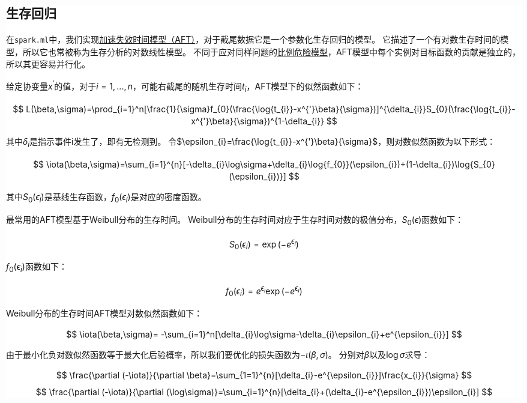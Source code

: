 ## 生存回归


在`spark.ml`中，我们实现[加速失效时间模型（AFT）](https://en.wikipedia.org/wiki/Accelerated_failure_time_model)，对于截尾数据它是一个参数化生存回归的模型。
它描述了一个有对数生存时间的模型，所以它也常被称为生存分析的对数线性模型。
不同于应对同样问题的[比例危险模型](https://en.wikipedia.org/wiki/Proportional_hazards_model)，AFT模型中每个实例对目标函数的贡献是独立的，所以其更容易并行化。

给定协变量$x^{'}$的值，对于$i = 1, ..., n$，可能右截尾的随机生存时间$t_{i}$，AFT模型下的似然函数如下：

$$
L(\beta,\sigma)=\prod_{i=1}^n[\frac{1}{\sigma}f_{0}(\frac{\log{t_{i}}-x^{'}\beta}{\sigma})]^{\delta_{i}}S_{0}(\frac{\log{t_{i}}-x^{'}\beta}{\sigma})^{1-\delta_{i}}
$$

其中$\delta_{i}$是指示事件i发生了，即有无检测到。
令$\epsilon_{i}=\frac{\log{t_{i}}-x^{'}\beta}{\sigma}$，则对数似然函数为以下形式：

$$
\iota(\beta,\sigma)=\sum_{i=1}^{n}[-\delta_{i}\log\sigma+\delta_{i}\log{f_{0}}(\epsilon_{i})+(1-\delta_{i})\log{S_{0}(\epsilon_{i})}]
$$

其中$S_{0}(\epsilon_{i})$是基线生存函数，$f_{0}(\epsilon_{i})$是对应的密度函数。

最常用的AFT模型基于Weibull分布的生存时间。
Weibull分布的生存时间对应于生存时间对数的极值分布，$S_{0}(\epsilon)$函数如下：

$$
S_{0}(\epsilon_{i})=\exp(-e^{\epsilon_{i}})
$$

$f_{0}(\epsilon_{i})$函数如下：

$$
f_{0}(\epsilon_{i})=e^{\epsilon_{i}}\exp(-e^{\epsilon_{i}})
$$

Weibull分布的生存时间AFT模型对数似然函数如下：

$$
\iota(\beta,\sigma)= -\sum_{i=1}^n[\delta_{i}\log\sigma-\delta_{i}\epsilon_{i}+e^{\epsilon_{i}}]
$$

由于最小化负对数似然函数等于最大化后验概率，所以我们要优化的损失函数为$-\iota(\beta,\sigma)$。
分别对$\beta$以及$\log\sigma$求导：

$$
\frac{\partial (-\iota)}{\partial \beta}=\sum_{1=1}^{n}[\delta_{i}-e^{\epsilon_{i}}]\frac{x_{i}}{\sigma}
$$
$$
\frac{\partial (-\iota)}{\partial (\log\sigma)}=\sum_{i=1}^{n}[\delta_{i}+(\delta_{i}-e^{\epsilon_{i}})\epsilon_{i}]
$$
